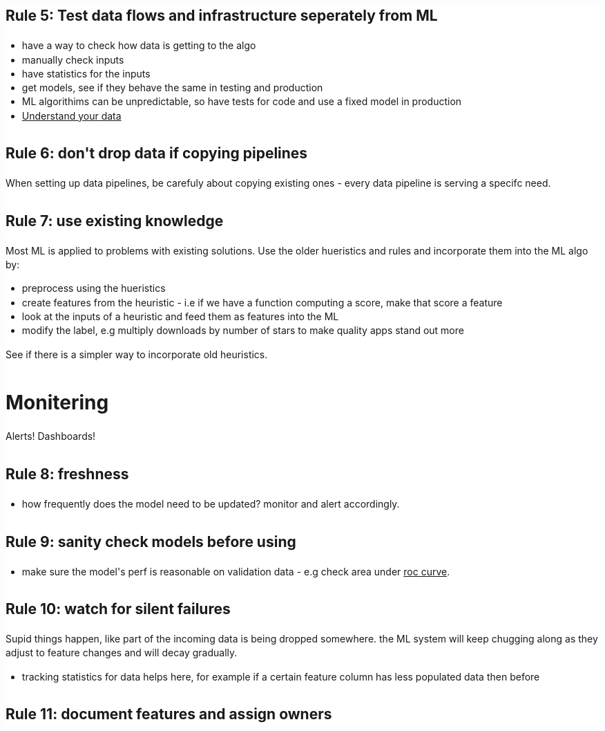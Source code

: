 ## Rule 5: Test data flows and infrastructure seperately from ML

- have a way to check how data is getting to the algo
- manually check inputs
- have statistics for the inputs
- get models, see if they behave the same in testing and production
- ML algorithims can be unpredictable, so have tests for code and use a fixed model in production
- [Understand your data](http://www.unofficialgoogledatascience.com/2016/10/practical-advice-for-analysis-of-large.html)

## Rule 6: don't drop data if copying pipelines

When setting up data pipelines, be carefuly about copying existing ones - every data pipeline is serving a specifc need.

## Rule 7: use existing knowledge

Most ML is applied to problems with existing solutions. Use the older hueristics and rules and incorporate them into the ML algo by:

- preprocess using the hueristics
- create features from the heuristic - i.e if we have a function computing a score, make that score a feature
- look at the inputs of a heuristic and feed them as features into the ML
- modify the label, e.g multiply downloads by number of stars to make quality apps stand out more

See if there is a simpler way to incorporate old heuristics.

# Monitering

Alerts! Dashboards!

## Rule 8: freshness

- how frequently does the model need to be updated? monitor and alert accordingly.

## Rule 9: sanity check models before using

- make sure the model's perf is reasonable on validation data - e.g check area under [roc curve](https://www.wikiwand.com/en/Receiver_operating_characteristic).

## Rule 10: watch for silent failures

Supid things happen, like part of the incoming data is being dropped somewhere. the ML system will keep chugging along as they adjust to feature changes and will decay gradually.

- tracking statistics for data helps here, for example if a certain feature column has less populated data then before

## Rule 11: document features and assign owners
